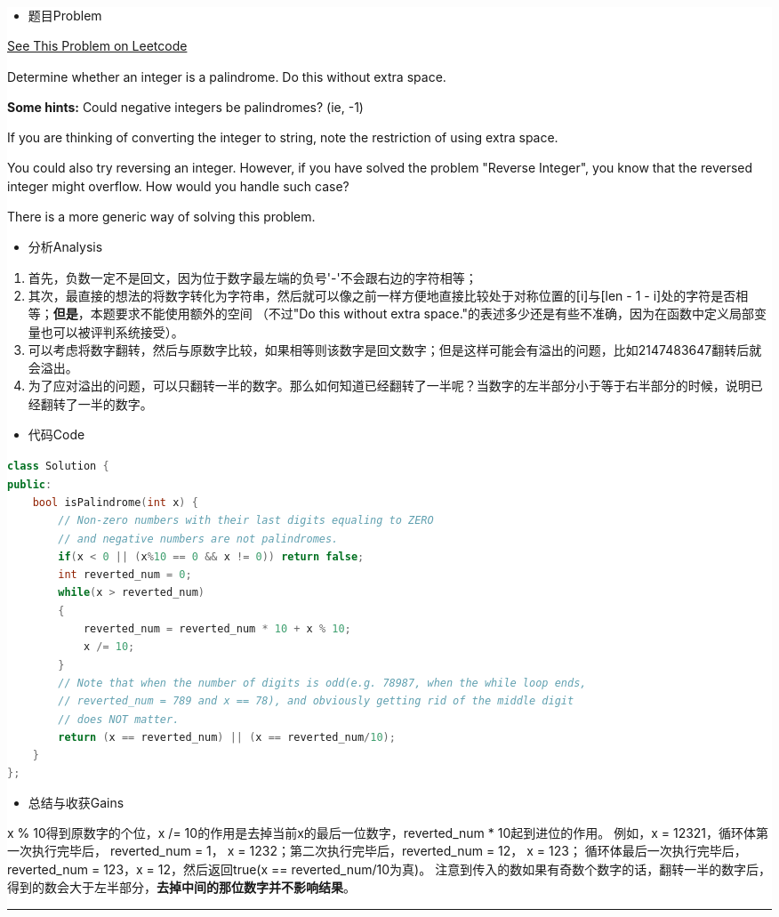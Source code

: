 - 题目Problem

[See This Problem on Leetcode](https://leetcode.com/problems/palindrome-number/description)

Determine whether an integer is a palindrome. Do this without extra space.

**Some hints:**
Could negative integers be palindromes? (ie, -1)

If you are thinking of converting the integer to string, note the restriction of using extra space.

You could also try reversing an integer. However, if you have solved the problem "Reverse Integer", you know that the reversed integer might overflow. How would you handle such case?

There is a more generic way of solving this problem.


- 分析Analysis

1. 首先，负数一定不是回文，因为位于数字最左端的负号'-'不会跟右边的字符相等；
2. 其次，最直接的想法的将数字转化为字符串，然后就可以像之前一样方便地直接比较处于对称位置的[i]与[len - 1 - i]处的字符是否相等；**但是**，本题要求不能使用额外的空间
（不过"Do this without extra space."的表述多少还是有些不准确，因为在函数中定义局部变量也可以被评判系统接受）。
3. 可以考虑将数字翻转，然后与原数字比较，如果相等则该数字是回文数字；但是这样可能会有溢出的问题，比如2147483647翻转后就会溢出。
4. 为了应对溢出的问题，可以只翻转一半的数字。那么如何知道已经翻转了一半呢？当数字的左半部分小于等于右半部分的时候，说明已经翻转了一半的数字。


- 代码Code

```cpp
class Solution {
public:
    bool isPalindrome(int x) {
        // Non-zero numbers with their last digits equaling to ZERO 
        // and negative numbers are not palindromes.
        if(x < 0 || (x%10 == 0 && x != 0)) return false;
        int reverted_num = 0;
        while(x > reverted_num)
        {
            reverted_num = reverted_num * 10 + x % 10;
            x /= 10;
        }
        // Note that when the number of digits is odd(e.g. 78987, when the while loop ends,
        // reverted_num = 789 and x == 78), and obviously getting rid of the middle digit
        // does NOT matter.
        return (x == reverted_num) || (x == reverted_num/10);
    }
};
```

- 总结与收获Gains

x % 10得到原数字的个位，x /= 10的作用是去掉当前x的最后一位数字，reverted_num * 10起到进位的作用。
例如，x = 12321，循环体第一次执行完毕后， reverted_num = 1， x = 1232；第二次执行完毕后，reverted_num = 12， x = 123；
循环体最后一次执行完毕后， reverted_num = 123，x = 12，然后返回true(x == reverted_num/10为真)。
注意到传入的数如果有奇数个数字的话，翻转一半的数字后，得到的数会大于左半部分，**去掉中间的那位数字并不影响结果**。

---

[1]: https://leetcode.com "Leetcode homepage"

[2]: http://www.cnblogs.com/DerekKen/p/6819390.html "DerekKen的博客园"

